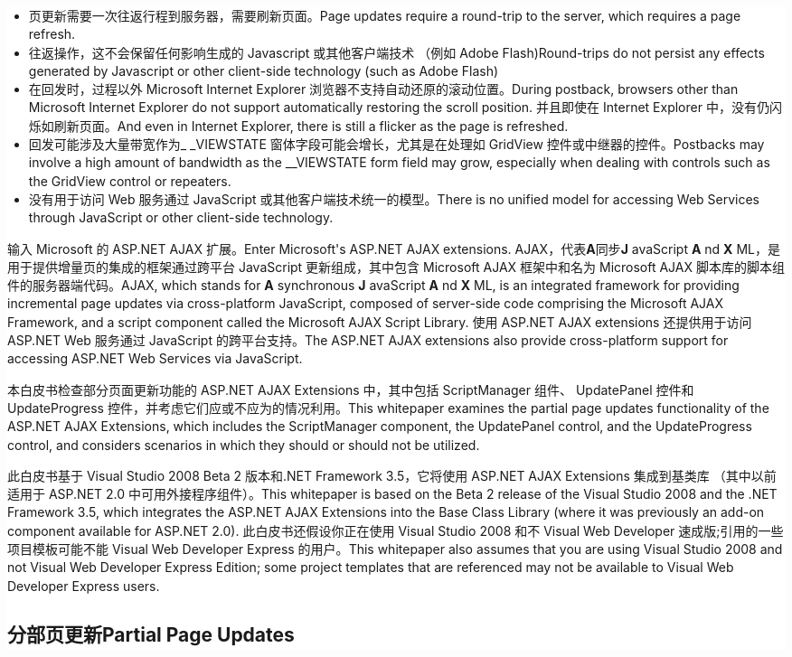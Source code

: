 - <span data-ttu-id="a8f13-111">页更新需要一次往返行程到服务器，需要刷新页面。</span><span class="sxs-lookup"><span data-stu-id="a8f13-111">Page updates require a round-trip to the server, which requires a page refresh.</span></span>
- <span data-ttu-id="a8f13-112">往返操作，这不会保留任何影响生成的 Javascript 或其他客户端技术 （例如 Adobe Flash)</span><span class="sxs-lookup"><span data-stu-id="a8f13-112">Round-trips do not persist any effects generated by Javascript or other client-side technology (such as Adobe Flash)</span></span>
- <span data-ttu-id="a8f13-113">在回发时，过程以外 Microsoft Internet Explorer 浏览器不支持自动还原的滚动位置。</span><span class="sxs-lookup"><span data-stu-id="a8f13-113">During postback, browsers other than Microsoft Internet Explorer do not support automatically restoring the scroll position.</span></span> <span data-ttu-id="a8f13-114">并且即使在 Internet Explorer 中，没有仍闪烁如刷新页面。</span><span class="sxs-lookup"><span data-stu-id="a8f13-114">And even in Internet Explorer, there is still a flicker as the page is refreshed.</span></span>
- <span data-ttu-id="a8f13-115">回发可能涉及大量带宽作为\_ \_VIEWSTATE 窗体字段可能会增长，尤其是在处理如 GridView 控件或中继器的控件。</span><span class="sxs-lookup"><span data-stu-id="a8f13-115">Postbacks may involve a high amount of bandwidth as the \_\_VIEWSTATE form field may grow, especially when dealing with controls such as the GridView control or repeaters.</span></span>
- <span data-ttu-id="a8f13-116">没有用于访问 Web 服务通过 JavaScript 或其他客户端技术统一的模型。</span><span class="sxs-lookup"><span data-stu-id="a8f13-116">There is no unified model for accessing Web Services through JavaScript or other client-side technology.</span></span>

<span data-ttu-id="a8f13-117">输入 Microsoft 的 ASP.NET AJAX 扩展。</span><span class="sxs-lookup"><span data-stu-id="a8f13-117">Enter Microsoft's ASP.NET AJAX extensions.</span></span> <span data-ttu-id="a8f13-118">AJAX，代表**A**同步**J** avaScript **A** nd **X** ML，是用于提供增量页的集成的框架通过跨平台 JavaScript 更新组成，其中包含 Microsoft AJAX 框架中和名为 Microsoft AJAX 脚本库的脚本组件的服务器端代码。</span><span class="sxs-lookup"><span data-stu-id="a8f13-118">AJAX, which stands for **A** synchronous **J** avaScript **A** nd **X** ML, is an integrated framework for providing incremental page updates via cross-platform JavaScript, composed of server-side code comprising the Microsoft AJAX Framework, and a script component called the Microsoft AJAX Script Library.</span></span> <span data-ttu-id="a8f13-119">使用 ASP.NET AJAX extensions 还提供用于访问 ASP.NET Web 服务通过 JavaScript 的跨平台支持。</span><span class="sxs-lookup"><span data-stu-id="a8f13-119">The ASP.NET AJAX extensions also provide cross-platform support for accessing ASP.NET Web Services via JavaScript.</span></span>

<span data-ttu-id="a8f13-120">本白皮书检查部分页面更新功能的 ASP.NET AJAX Extensions 中，其中包括 ScriptManager 组件、 UpdatePanel 控件和 UpdateProgress 控件，并考虑它们应或不应为的情况利用。</span><span class="sxs-lookup"><span data-stu-id="a8f13-120">This whitepaper examines the partial page updates functionality of the ASP.NET AJAX Extensions, which includes the ScriptManager component, the UpdatePanel control, and the UpdateProgress control, and considers scenarios in which they should or should not be utilized.</span></span>

<span data-ttu-id="a8f13-121">此白皮书基于 Visual Studio 2008 Beta 2 版本和.NET Framework 3.5，它将使用 ASP.NET AJAX Extensions 集成到基类库 （其中以前适用于 ASP.NET 2.0 中可用外接程序组件）。</span><span class="sxs-lookup"><span data-stu-id="a8f13-121">This whitepaper is based on the Beta 2 release of the Visual Studio 2008 and the .NET Framework 3.5, which integrates the ASP.NET AJAX Extensions into the Base Class Library (where it was previously an add-on component available for ASP.NET 2.0).</span></span> <span data-ttu-id="a8f13-122">此白皮书还假设你正在使用 Visual Studio 2008 和不 Visual Web Developer 速成版;引用的一些项目模板可能不能 Visual Web Developer Express 的用户。</span><span class="sxs-lookup"><span data-stu-id="a8f13-122">This whitepaper also assumes that you are using Visual Studio 2008 and not Visual Web Developer Express Edition; some project templates that are referenced may not be available to Visual Web Developer Express users.</span></span>

## <a name="partial-page-updates"></a><span data-ttu-id="a8f13-123">分部页更新</span><span class="sxs-lookup"><span data-stu-id="a8f13-123">Partial Page Updates</span></span>
